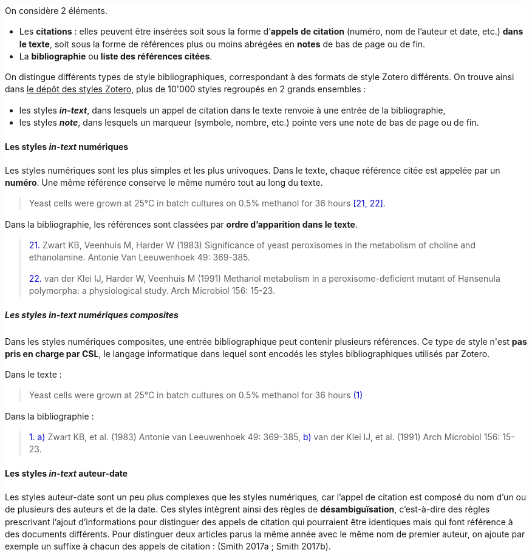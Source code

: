 On considère 2 éléments.

* Les **citations** : elles peuvent être insérées soit sous la forme d’**appels de citation** (numéro, nom de l’auteur et date, etc.) **dans le texte**, soit sous la forme de références plus ou moins abrégées en **notes** de bas de page ou de fin.
* La **bibliographie** ou **liste des références citées**.

On distingue différents types de style bibliographiques, correspondant à des formats de style Zotero différents. On trouve ainsi dans [le dépôt des styles Zotero](https://www.zotero.org/styles), plus de 10'000 styles regroupés en 2 grands ensembles :

*   les styles _**in-text**_, dans lesquels un appel de citation dans le texte renvoie à une entrée de la bibliographie,
*   les styles _**note**_, dans lesquels un marqueur (symbole, nombre, etc.) pointe vers une note de bas de page ou de fin.

#### Les styles _in-text_ numériques
Les styles numériques sont les plus simples et les plus univoques. Dans le texte, chaque référence citée est appelée par un **numéro**. Une même référence conserve le même numéro tout au long du texte.

>Yeast cells were grown at 25°C in batch cultures on 0.5% methanol for 36 hours <span style="color:#0000CD;">[21, 22]</span>.

Dans la bibliographie, les références sont classées par **ordre d’apparition dans le texte**.

><span style="color:#0000CD;">21\.</span> Zwart KB, Veenhuis M, Harder W (1983) Significance of yeast peroxisomes in the metabolism of choline and ethanolamine. Antonie Van Leeuwenhoek 49: 369-385.
>
><span style="color:#0000CD;">22\.</span> van der Klei IJ, Harder W, Veenhuis M (1991) Methanol metabolism in a peroxisome-deficient mutant of Hansenula polymorpha: a physiological study. Arch Microbiol 156: 15-23.

##### Les styles _in-text_ numériques composites
Dans les styles numériques composites, une entrée bibliographique peut contenir plusieurs références.
Ce type de style n'est **pas pris en charge par CSL**, le langage informatique dans lequel sont encodés les styles bibliographiques utilisés par Zotero.

Dans le texte :

>Yeast cells were grown at 25°C in batch cultures on 0.5% methanol for 36 hours <span style="color:#0000CD;">(1)</span>

Dans la bibliographie :

><span style="color:#0000CD;">1\. a)</span> Zwart KB, et al. (1983) Antonie van Leeuwenhoek 49: 369-385, <span style="color:#0000CD;">b)</span> van der Klei IJ, et al. (1991) Arch Microbiol 156: 15-23.

#### Les styles _in-text_ auteur-date

Les styles auteur-date sont un peu plus complexes que les styles numériques, car l’appel de citation est composé du nom d’un ou de plusieurs des auteurs et de la date. Ces styles intègrent ainsi des règles de **désambiguïsation**, c’est-à-dire des règles prescrivant l’ajout d’informations pour distinguer des appels de citation qui pourraient être identiques mais qui font référence à des documents différents. Pour distinguer deux articles parus la même année avec le même nom de premier auteur, on ajoute par exemple un suffixe à chacun des appels de citation : (Smith 2017a ; Smith 2017b).


[zotero]: img/icone_zotero.png
